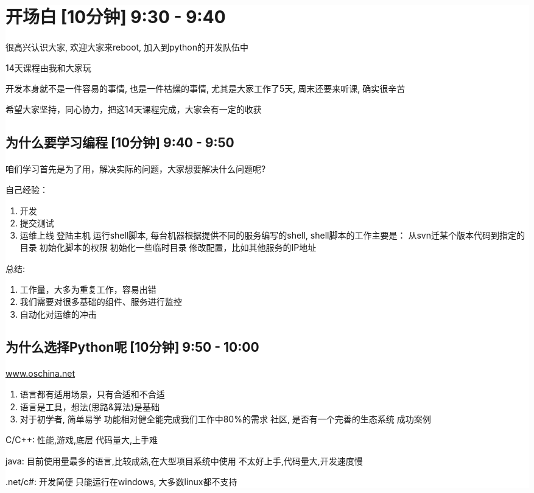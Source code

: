 # 开场白              [10分钟] 9:30 - 9:40

很高兴认识大家, 欢迎大家来reboot, 加入到python的开发队伍中

14天课程由我和大家玩

开发本身就不是一件容易的事情, 也是一件枯燥的事情, 尤其是大家工作了5天, 周末还要来听课, 确实很辛苦

希望大家坚持，同心协力，把这14天课程完成，大家会有一定的收获

## 为什么要学习编程     [10分钟] 9:40 - 9:50

咱们学习首先是为了用，解决实际的问题，大家想要解决什么问题呢?

自己经验：
1. 开发
2. 提交测试
3. 运维上线
    登陆主机
    运行shell脚本, 每台机器根据提供不同的服务编写的shell,
    shell脚本的工作主要是：
        从svn迁某个版本代码到指定的目录
        初始化脚本的权限
        初始化一些临时目录
        修改配置，比如其他服务的IP地址

总结:
1. 工作量，大多为重复工作，容易出错
2. 我们需要对很多基础的组件、服务进行监控
3. 自动化对运维的冲击

## 为什么选择Python呢     [10分钟] 9:50 - 10:00

www.oschina.net

1. 语言都有适用场景，只有合适和不合适
2. 语言是工具，想法(思路&算法)是基础
3. 对于初学者, 简单易学
   功能相对健全能完成我们工作中80%的需求
   社区, 是否有一个完善的生态系统
   成功案例

C/C++:
    性能,游戏,底层
    代码量大,上手难

java:
    目前使用量最多的语言,比较成熟,在大型项目系统中使用
    不太好上手,代码量大,开发速度慢

.net/c#:
    开发简便
    只能运行在windows, 大多数linux都不支持

